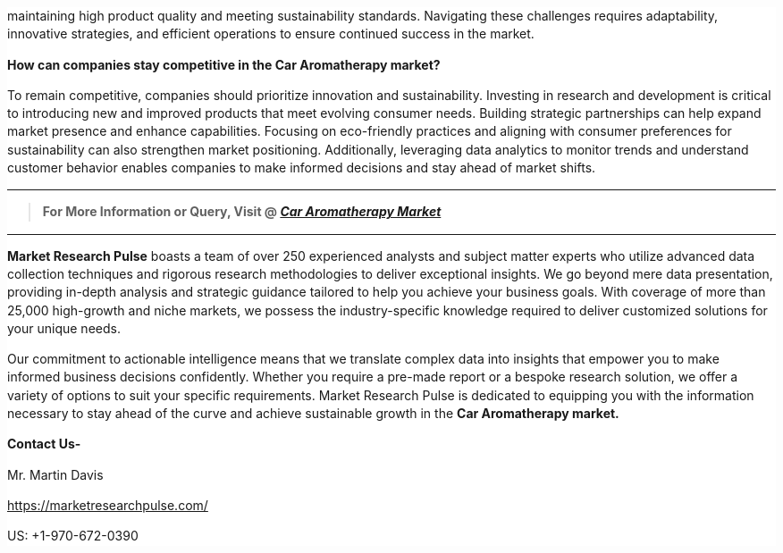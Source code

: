 maintaining high product quality and meeting sustainability standards. Navigating these challenges requires adaptability, innovative strategies, and efficient operations to ensure continued success in the market.</p><p><strong>How can companies stay competitive in the Car Aromatherapy market?</strong></p><p>To remain competitive, companies should prioritize innovation and sustainability. Investing in research and development is critical to introducing new and improved products that meet evolving consumer needs. Building strategic partnerships can help expand market presence and enhance capabilities. Focusing on eco-friendly practices and aligning with consumer preferences for sustainability can also strengthen market positioning. Additionally, leveraging data analytics to monitor trends and understand customer behavior enables companies to make informed decisions and stay ahead of market shifts.</p><hr /><blockquote><p><strong>For More Information or Query, Visit @&nbsp;<em><a href="https://marketresearchpulse.com/report/67851/car-aromatherapy-market?utm_source=Linkedin&utm_medium=021">Car Aromatherapy Market</a></em></strong></p></blockquote><hr /><p><strong>Market Research Pulse</strong> boasts a team of over 250 experienced analysts and subject matter experts who utilize advanced data collection techniques and rigorous research methodologies to deliver exceptional insights. We go beyond mere data presentation, providing in-depth analysis and strategic guidance tailored to help you achieve your business goals. With coverage of more than 25,000 high-growth and niche markets, we possess the industry-specific knowledge required to deliver customized solutions for your unique needs.</p><p>Our commitment to actionable intelligence means that we translate complex data into insights that empower you to make informed business decisions confidently. Whether you require a pre-made report or a bespoke research solution, we offer a variety of options to suit your specific requirements. Market Research Pulse is dedicated to equipping you with the information necessary to stay ahead of the curve and achieve sustainable growth in the <strong>Car Aromatherapy market.</strong></p><p><strong>Contact Us-</strong></p><p>Mr. Martin Davis</p><p>https://marketresearchpulse.com/</p><p>US: +1-970-672-0390</p>
